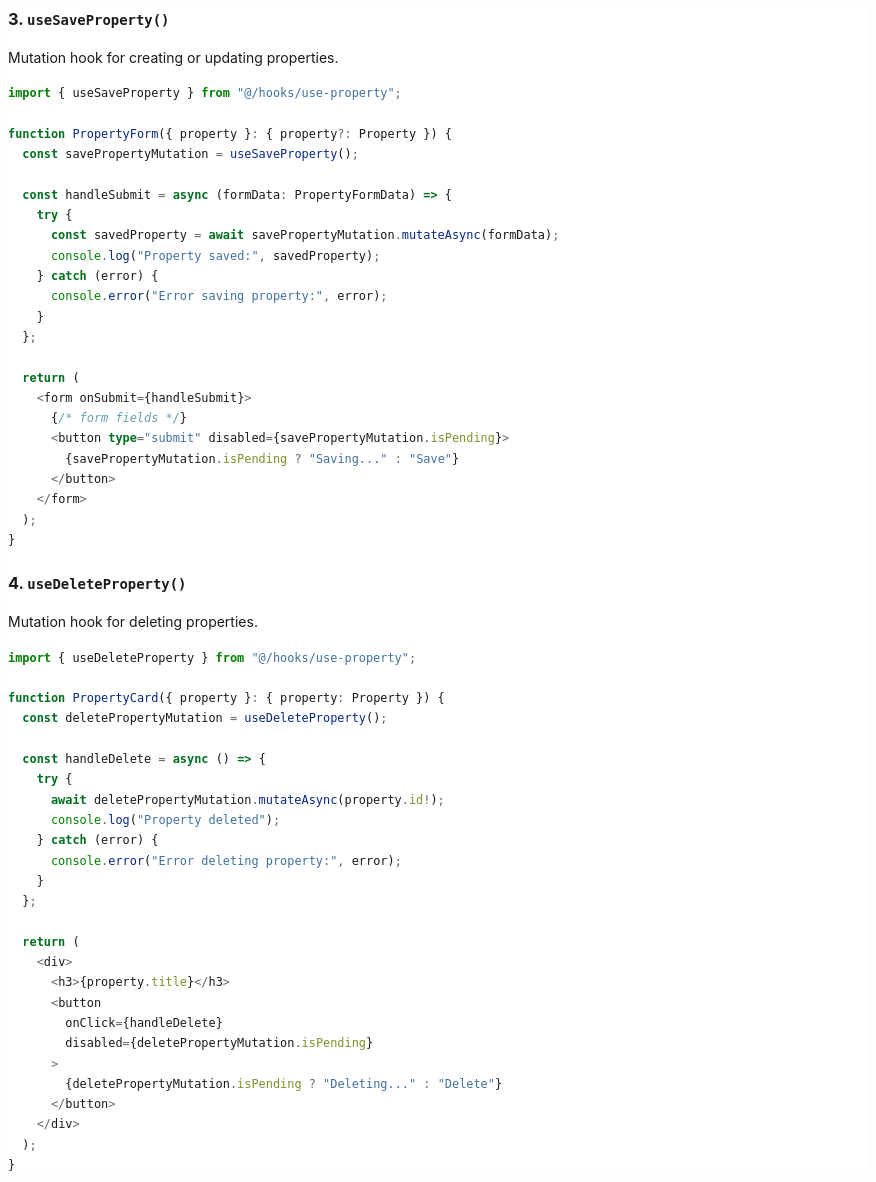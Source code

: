 ### 3. `useSaveProperty()`

Mutation hook for creating or updating properties.

```typescript
import { useSaveProperty } from "@/hooks/use-property";

function PropertyForm({ property }: { property?: Property }) {
  const savePropertyMutation = useSaveProperty();

  const handleSubmit = async (formData: PropertyFormData) => {
    try {
      const savedProperty = await savePropertyMutation.mutateAsync(formData);
      console.log("Property saved:", savedProperty);
    } catch (error) {
      console.error("Error saving property:", error);
    }
  };

  return (
    <form onSubmit={handleSubmit}>
      {/* form fields */}
      <button type="submit" disabled={savePropertyMutation.isPending}>
        {savePropertyMutation.isPending ? "Saving..." : "Save"}
      </button>
    </form>
  );
}
```

### 4. `useDeleteProperty()`

Mutation hook for deleting properties.

```typescript
import { useDeleteProperty } from "@/hooks/use-property";

function PropertyCard({ property }: { property: Property }) {
  const deletePropertyMutation = useDeleteProperty();

  const handleDelete = async () => {
    try {
      await deletePropertyMutation.mutateAsync(property.id!);
      console.log("Property deleted");
    } catch (error) {
      console.error("Error deleting property:", error);
    }
  };

  return (
    <div>
      <h3>{property.title}</h3>
      <button
        onClick={handleDelete}
        disabled={deletePropertyMutation.isPending}
      >
        {deletePropertyMutation.isPending ? "Deleting..." : "Delete"}
      </button>
    </div>
  );
}
```
